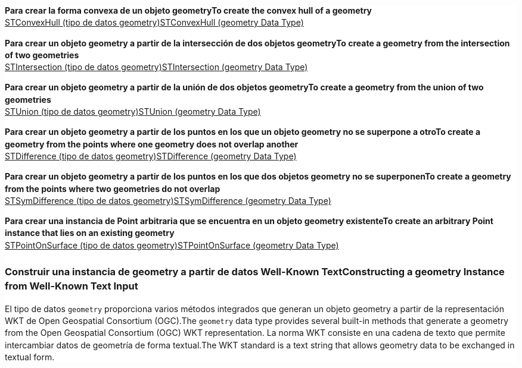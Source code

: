 <span data-ttu-id="65a3d-120">**Para crear la forma convexa de un objeto geometry**</span><span class="sxs-lookup"><span data-stu-id="65a3d-120">**To create the convex hull of a geometry**</span></span>  
 [<span data-ttu-id="65a3d-121">STConvexHull &#40;tipo de datos geometry&#41;</span><span class="sxs-lookup"><span data-stu-id="65a3d-121">STConvexHull &#40;geometry Data Type&#41;</span></span>](/sql/t-sql/spatial-geometry/stconvexhull-geometry-data-type)  
  
 <span data-ttu-id="65a3d-122">**Para crear un objeto geometry a partir de la intersección de dos objetos geometry**</span><span class="sxs-lookup"><span data-stu-id="65a3d-122">**To create a geometry from the intersection of two geometries**</span></span>  
 [<span data-ttu-id="65a3d-123">STIntersection &#40;tipo de datos geometry&#41;</span><span class="sxs-lookup"><span data-stu-id="65a3d-123">STIntersection &#40;geometry Data Type&#41;</span></span>](/sql/t-sql/spatial-geometry/stintersection-geometry-data-type)  
  
 <span data-ttu-id="65a3d-124">**Para crear un objeto geometry a partir de la unión de dos objetos geometry**</span><span class="sxs-lookup"><span data-stu-id="65a3d-124">**To create a geometry from the union of two geometries**</span></span>  
 [<span data-ttu-id="65a3d-125">STUnion &#40;tipo de datos geometry&#41;</span><span class="sxs-lookup"><span data-stu-id="65a3d-125">STUnion &#40;geometry Data Type&#41;</span></span>](/sql/t-sql/spatial-geometry/stunion-geometry-data-type)  
  
 <span data-ttu-id="65a3d-126">**Para crear un objeto geometry a partir de los puntos en los que un objeto geometry no se superpone a otro**</span><span class="sxs-lookup"><span data-stu-id="65a3d-126">**To create a geometry from the points where one geometry does not overlap another**</span></span>  
 [<span data-ttu-id="65a3d-127">STDifference &#40;tipo de datos geometry&#41;</span><span class="sxs-lookup"><span data-stu-id="65a3d-127">STDifference &#40;geometry Data Type&#41;</span></span>](/sql/t-sql/spatial-geometry/stdifference-geometry-data-type)  
  
 <span data-ttu-id="65a3d-128">**Para crear un objeto geometry a partir de los puntos en los que dos objetos geometry no se superponen**</span><span class="sxs-lookup"><span data-stu-id="65a3d-128">**To create a geometry from the points where two geometries do not overlap**</span></span>  
 [<span data-ttu-id="65a3d-129">STSymDifference &#40;tipo de datos geometry&#41;</span><span class="sxs-lookup"><span data-stu-id="65a3d-129">STSymDifference &#40;geometry Data Type&#41;</span></span>](/sql/t-sql/spatial-geometry/stsymdifference-geometry-data-type)  
  
 <span data-ttu-id="65a3d-130">**Para crear una instancia de Point arbitraria que se encuentra en un objeto geometry existente**</span><span class="sxs-lookup"><span data-stu-id="65a3d-130">**To create an arbitrary Point instance that lies on an existing geometry**</span></span>  
 [<span data-ttu-id="65a3d-131">STPointOnSurface &#40;tipo de datos geometry&#41;</span><span class="sxs-lookup"><span data-stu-id="65a3d-131">STPointOnSurface &#40;geometry Data Type&#41;</span></span>](/sql/t-sql/spatial-geometry/stpointonsurface-geometry-data-type)  
  
  
  
###  <a name="constructing-a-geometry-instance-from-well-known-text-input"></a><a name="wkt"></a> <span data-ttu-id="65a3d-132">Construir una instancia de geometry a partir de datos Well-Known Text</span><span class="sxs-lookup"><span data-stu-id="65a3d-132">Constructing a geometry Instance from Well-Known Text Input</span></span>  
 <span data-ttu-id="65a3d-133">El tipo de datos `geometry` proporciona varios métodos integrados que generan un objeto geometry a partir de la representación WKT de Open Geospatial Consortium (OGC).</span><span class="sxs-lookup"><span data-stu-id="65a3d-133">The `geometry` data type provides several built-in methods that generate a geometry from the Open Geospatial Consortium (OGC) WKT representation.</span></span> <span data-ttu-id="65a3d-134">La norma WKT consiste en una cadena de texto que permite intercambiar datos de geometría de forma textual.</span><span class="sxs-lookup"><span data-stu-id="65a3d-134">The WKT standard is a text string that allows geometry data to be exchanged in textual form.</span></span>  
  